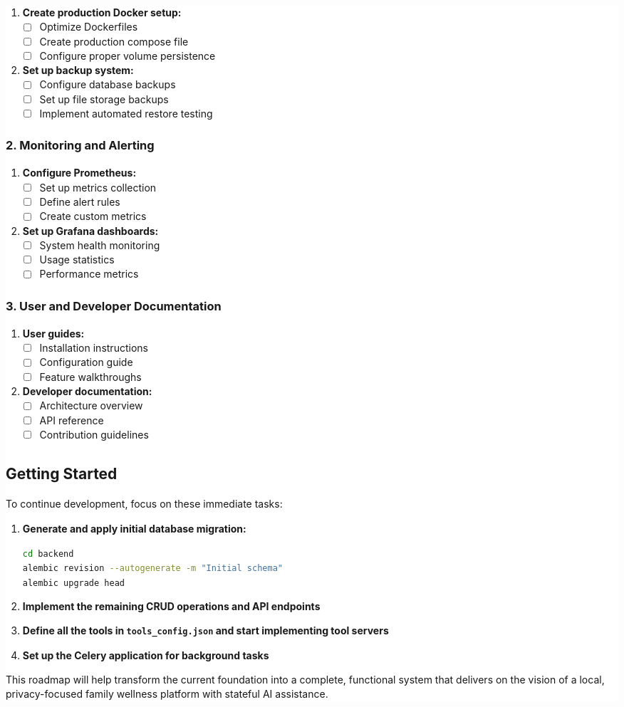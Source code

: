 1. **Create production Docker setup:**
   - [ ] Optimize Dockerfiles
   - [ ] Create production compose file
   - [ ] Configure proper volume persistence

2. **Set up backup system:**
   - [ ] Configure database backups
   - [ ] Set up file storage backups
   - [ ] Implement automated restore testing

### 2. Monitoring and Alerting

1. **Configure Prometheus:**
   - [ ] Set up metrics collection
   - [ ] Define alert rules
   - [ ] Create custom metrics

2. **Set up Grafana dashboards:**
   - [ ] System health monitoring
   - [ ] Usage statistics
   - [ ] Performance metrics

### 3. User and Developer Documentation

1. **User guides:**
   - [ ] Installation instructions
   - [ ] Configuration guide
   - [ ] Feature walkthroughs

2. **Developer documentation:**
   - [ ] Architecture overview
   - [ ] API reference
   - [ ] Contribution guidelines

## Getting Started

To continue development, focus on these immediate tasks:

1. **Generate and apply initial database migration:**
   ```bash
   cd backend
   alembic revision --autogenerate -m "Initial schema"
   alembic upgrade head
   ```

2. **Implement the remaining CRUD operations and API endpoints**

3. **Define all the tools in `tools_config.json` and start implementing tool servers**

4. **Set up the Celery application for background tasks**

This roadmap will help transform the current foundation into a complete, functional system that delivers on the vision of a local, privacy-focused family wellness platform with stateful AI assistance.
